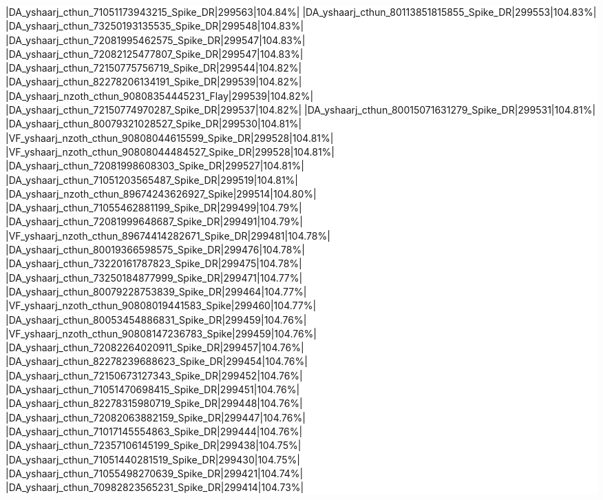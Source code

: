 |DA_yshaarj_cthun_71051173943215_Spike_DR|299563|104.84%|
|DA_yshaarj_cthun_80113851815855_Spike_DR|299553|104.83%|
|DA_yshaarj_cthun_73250193135535_Spike_DR|299548|104.83%|
|DA_yshaarj_cthun_72081995462575_Spike_DR|299547|104.83%|
|DA_yshaarj_cthun_72082125477807_Spike_DR|299547|104.83%|
|DA_yshaarj_cthun_72150775756719_Spike_DR|299544|104.82%|
|DA_yshaarj_cthun_82278206134191_Spike_DR|299539|104.82%|
|DA_yshaarj_nzoth_cthun_90808354445231_Flay|299539|104.82%|
|DA_yshaarj_cthun_72150774970287_Spike_DR|299537|104.82%|
|DA_yshaarj_cthun_80015071631279_Spike_DR|299531|104.81%|
|DA_yshaarj_cthun_80079321028527_Spike_DR|299530|104.81%|
|VF_yshaarj_nzoth_cthun_90808044615599_Spike_DR|299528|104.81%|
|VF_yshaarj_nzoth_cthun_90808044484527_Spike_DR|299528|104.81%|
|DA_yshaarj_cthun_72081998608303_Spike_DR|299527|104.81%|
|DA_yshaarj_cthun_71051203565487_Spike_DR|299519|104.81%|
|DA_yshaarj_nzoth_cthun_89674243626927_Spike|299514|104.80%|
|DA_yshaarj_cthun_71055462881199_Spike_DR|299499|104.79%|
|DA_yshaarj_cthun_72081999648687_Spike_DR|299491|104.79%|
|VF_yshaarj_nzoth_cthun_89674414282671_Spike_DR|299481|104.78%|
|DA_yshaarj_cthun_80019366598575_Spike_DR|299476|104.78%|
|DA_yshaarj_cthun_73220161787823_Spike_DR|299475|104.78%|
|DA_yshaarj_cthun_73250184877999_Spike_DR|299471|104.77%|
|DA_yshaarj_cthun_80079228753839_Spike_DR|299464|104.77%|
|VF_yshaarj_nzoth_cthun_90808019441583_Spike|299460|104.77%|
|DA_yshaarj_cthun_80053454886831_Spike_DR|299459|104.76%|
|VF_yshaarj_nzoth_cthun_90808147236783_Spike|299459|104.76%|
|DA_yshaarj_cthun_72082264020911_Spike_DR|299457|104.76%|
|DA_yshaarj_cthun_82278239688623_Spike_DR|299454|104.76%|
|DA_yshaarj_cthun_72150673127343_Spike_DR|299452|104.76%|
|DA_yshaarj_cthun_71051470698415_Spike_DR|299451|104.76%|
|DA_yshaarj_cthun_82278315980719_Spike_DR|299448|104.76%|
|DA_yshaarj_cthun_72082063882159_Spike_DR|299447|104.76%|
|DA_yshaarj_cthun_71017145554863_Spike_DR|299444|104.76%|
|DA_yshaarj_cthun_72357106145199_Spike_DR|299438|104.75%|
|DA_yshaarj_cthun_71051440281519_Spike_DR|299430|104.75%|
|DA_yshaarj_cthun_71055498270639_Spike_DR|299421|104.74%|
|DA_yshaarj_cthun_70982823565231_Spike_DR|299414|104.73%|